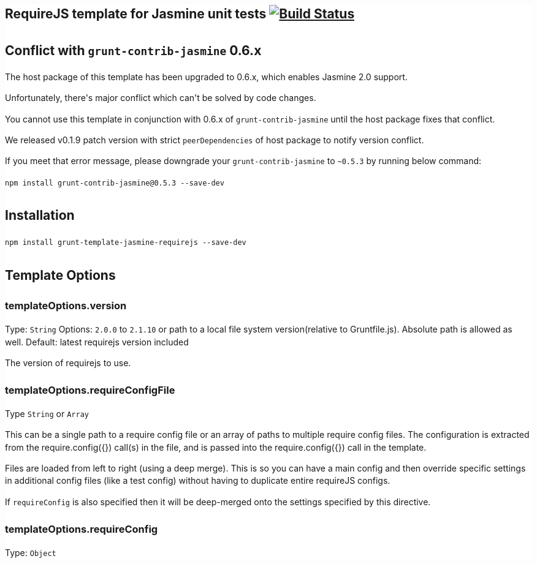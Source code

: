 RequireJS template for Jasmine unit tests [![Build Status](https://travis-ci.org/cloudchen/grunt-template-jasmine-requirejs.png?branch=master)](https://travis-ci.org/cloudchen/grunt-template-jasmine-requirejs)
-----------------------------------------

## Conflict with `grunt-contrib-jasmine` 0.6.x
The host package of this template has been upgraded to 0.6.x, which enables Jasmine 2.0 support.

Unfortunately, there's major conflict which can't be solved by code changes.

You cannot use this template in conjunction with 0.6.x of `grunt-contrib-jasmine` until the host package fixes that conflict.

We released v0.1.9 patch version with strict `peerDependencies` of host package to notify version conflict.

If you meet that error message, please downgrade your `grunt-contrib-jasmine` to `~0.5.3` by running below command:

```
npm install grunt-contrib-jasmine@0.5.3 --save-dev
```

## Installation
```
npm install grunt-template-jasmine-requirejs --save-dev
```

## Template Options

### templateOptions.version
Type: `String`
Options: `2.0.0` to `2.1.10` or path to a local file system version(relative to Gruntfile.js). Absolute path is allowed as well. Default: latest requirejs version included

The version of requirejs to use.

### templateOptions.requireConfigFile
Type `String` or `Array`

This can be a single path to a require config file or an array of paths to multiple require config files. The configuration is extracted from the require.config({}) call(s) in the file, and is passed into the require.config({}) call in the template.

Files are loaded from left to right (using a deep merge). This is so you can have a main config and then override specific settings in additional config files (like a test config) without having to duplicate entire requireJS configs.

If `requireConfig` is also specified then it will be deep-merged onto the settings specified by this directive.

### templateOptions.requireConfig
Type: `Object`
